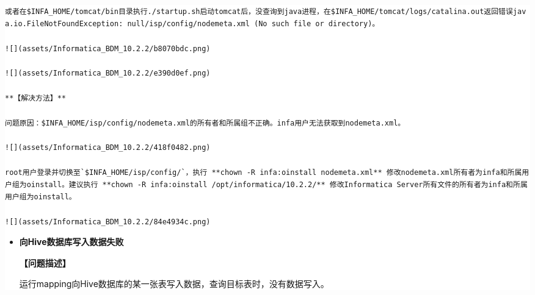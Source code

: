     或者在$INFA_HOME/tomcat/bin目录执行./startup.sh启动tomcat后，没查询到java进程，在$INFA_HOME/tomcat/logs/catalina.out返回错误java.io.FileNotFoundException: null/isp/config/nodemeta.xml (No such file or directory)。

    ![](assets/Informatica_BDM_10.2.2/b8070bdc.png)

    ![](assets/Informatica_BDM_10.2.2/e390d0ef.png)

    **【解决方法】**

    问题原因：$INFA_HOME/isp/config/nodemeta.xml的所有者和所属组不正确。infa用户无法获取到nodemeta.xml。

    ![](assets/Informatica_BDM_10.2.2/418f0482.png)

    root用户登录并切换至`$INFA_HOME/isp/config/`，执行 **chown -R infa:oinstall nodemeta.xml** 修改nodemeta.xml所有者为infa和所属用户组为oinstall。建议执行 **chown -R infa:oinstall /opt/informatica/10.2.2/** 修改Informatica Server所有文件的所有者为infa和所属用户组为oinstall。

    ![](assets/Informatica_BDM_10.2.2/84e4934c.png)

* **向Hive数据库写入数据失败**

  **【问题描述】**

  运行mapping向Hive数据库的某一张表写入数据，查询目标表时，没有数据写入。
